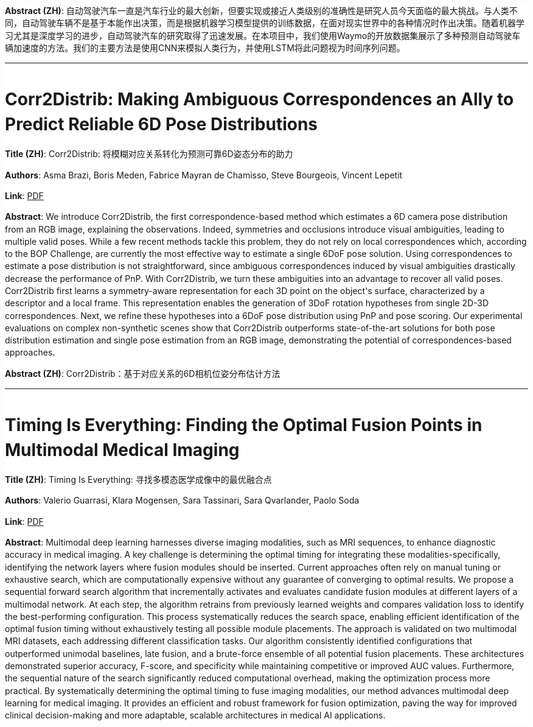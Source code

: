 **Abstract (ZH)**: 自动驾驶汽车一直是汽车行业的最大创新，但要实现或接近人类级别的准确性是研究人员今天面临的最大挑战。与人类不同，自动驾驶车辆不是基于本能作出决策，而是根据机器学习模型提供的训练数据，在面对现实世界中的各种情况时作出决策。随着机器学习尤其是深度学习的进步，自动驾驶汽车的研究取得了迅速发展。在本项目中，我们使用Waymo的开放数据集展示了多种预测自动驾驶车辆加速度的方法。我们的主要方法是使用CNN来模拟人类行为，并使用LSTM将此问题视为时间序列问题。 

---
# Corr2Distrib: Making Ambiguous Correspondences an Ally to Predict Reliable 6D Pose Distributions 

**Title (ZH)**: Corr2Distrib: 将模糊对应关系转化为预测可靠6D姿态分布的助力 

**Authors**: Asma Brazi, Boris Meden, Fabrice Mayran de Chamisso, Steve Bourgeois, Vincent Lepetit  

**Link**: [PDF](https://arxiv.org/pdf/2505.02501)  

**Abstract**: We introduce Corr2Distrib, the first correspondence-based method which estimates a 6D camera pose distribution from an RGB image, explaining the observations. Indeed, symmetries and occlusions introduce visual ambiguities, leading to multiple valid poses. While a few recent methods tackle this problem, they do not rely on local correspondences which, according to the BOP Challenge, are currently the most effective way to estimate a single 6DoF pose solution. Using correspondences to estimate a pose distribution is not straightforward, since ambiguous correspondences induced by visual ambiguities drastically decrease the performance of PnP. With Corr2Distrib, we turn these ambiguities into an advantage to recover all valid poses. Corr2Distrib first learns a symmetry-aware representation for each 3D point on the object's surface, characterized by a descriptor and a local frame. This representation enables the generation of 3DoF rotation hypotheses from single 2D-3D correspondences. Next, we refine these hypotheses into a 6DoF pose distribution using PnP and pose scoring. Our experimental evaluations on complex non-synthetic scenes show that Corr2Distrib outperforms state-of-the-art solutions for both pose distribution estimation and single pose estimation from an RGB image, demonstrating the potential of correspondences-based approaches. 

**Abstract (ZH)**: Corr2Distrib：基于对应关系的6D相机位姿分布估计方法 

---
# Timing Is Everything: Finding the Optimal Fusion Points in Multimodal Medical Imaging 

**Title (ZH)**: Timing Is Everything: 寻找多模态医学成像中的最优融合点 

**Authors**: Valerio Guarrasi, Klara Mogensen, Sara Tassinari, Sara Qvarlander, Paolo Soda  

**Link**: [PDF](https://arxiv.org/pdf/2505.02467)  

**Abstract**: Multimodal deep learning harnesses diverse imaging modalities, such as MRI sequences, to enhance diagnostic accuracy in medical imaging. A key challenge is determining the optimal timing for integrating these modalities-specifically, identifying the network layers where fusion modules should be inserted. Current approaches often rely on manual tuning or exhaustive search, which are computationally expensive without any guarantee of converging to optimal results. We propose a sequential forward search algorithm that incrementally activates and evaluates candidate fusion modules at different layers of a multimodal network. At each step, the algorithm retrains from previously learned weights and compares validation loss to identify the best-performing configuration. This process systematically reduces the search space, enabling efficient identification of the optimal fusion timing without exhaustively testing all possible module placements. The approach is validated on two multimodal MRI datasets, each addressing different classification tasks. Our algorithm consistently identified configurations that outperformed unimodal baselines, late fusion, and a brute-force ensemble of all potential fusion placements. These architectures demonstrated superior accuracy, F-score, and specificity while maintaining competitive or improved AUC values. Furthermore, the sequential nature of the search significantly reduced computational overhead, making the optimization process more practical. By systematically determining the optimal timing to fuse imaging modalities, our method advances multimodal deep learning for medical imaging. It provides an efficient and robust framework for fusion optimization, paving the way for improved clinical decision-making and more adaptable, scalable architectures in medical AI applications. 
